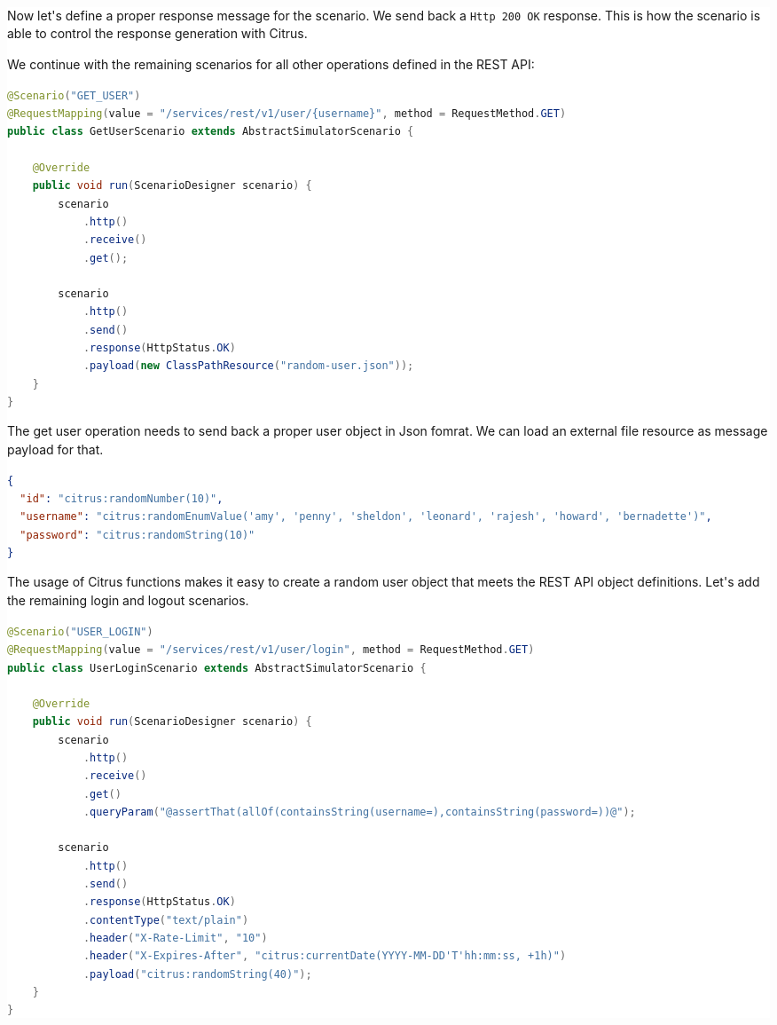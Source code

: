 Now let's define a proper response message for the scenario. We send back a `Http 200 OK` response. This is how the scenario is able to control the response generation with Citrus.

We continue with the remaining scenarios for all other operations defined in the REST API:

```java
@Scenario("GET_USER")
@RequestMapping(value = "/services/rest/v1/user/{username}", method = RequestMethod.GET)
public class GetUserScenario extends AbstractSimulatorScenario {

    @Override
    public void run(ScenarioDesigner scenario) {
        scenario
            .http()
            .receive()
            .get();

        scenario
            .http()
            .send()
            .response(HttpStatus.OK)
            .payload(new ClassPathResource("random-user.json"));
    }
}
```

The get user operation needs to send back a proper user object in Json fomrat. We can load an external file resource as message payload for that.

```json
{
  "id": "citrus:randomNumber(10)",
  "username": "citrus:randomEnumValue('amy', 'penny', 'sheldon', 'leonard', 'rajesh', 'howard', 'bernadette')",
  "password": "citrus:randomString(10)"
}
```

The usage of Citrus functions makes it easy to create a random user object that meets the REST API object definitions. Let's add the remaining login and logout scenarios.

```java
@Scenario("USER_LOGIN")
@RequestMapping(value = "/services/rest/v1/user/login", method = RequestMethod.GET)
public class UserLoginScenario extends AbstractSimulatorScenario {

    @Override
    public void run(ScenarioDesigner scenario) {
        scenario
            .http()
            .receive()
            .get()
            .queryParam("@assertThat(allOf(containsString(username=),containsString(password=))@");

        scenario
            .http()
            .send()
            .response(HttpStatus.OK)
            .contentType("text/plain")
            .header("X-Rate-Limit", "10")
            .header("X-Expires-After", "citrus:currentDate(YYYY-MM-DD'T'hh:mm:ss, +1h)")
            .payload("citrus:randomString(40)");
    }
}
```
